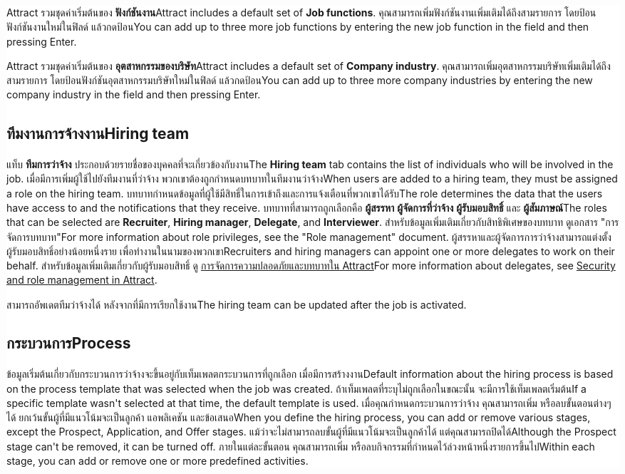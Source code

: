 <span data-ttu-id="fee9d-131">Attract รวมชุดค่าเริ่มต้นของ **ฟังก์ชันงาน**</span><span class="sxs-lookup"><span data-stu-id="fee9d-131">Attract includes a default set of **Job functions**.</span></span> <span data-ttu-id="fee9d-132">คุณสามารถเพิ่มฟังก์ชันงานเพิ่มเติมได้ถึงสามรายการ โดยป้อนฟังก์ชันงานใหม่ในฟิลด์ แล้วกดป้อน</span><span class="sxs-lookup"><span data-stu-id="fee9d-132">You can add up to three more job functions by entering the new job function in the field and then pressing Enter.</span></span>

<span data-ttu-id="fee9d-133">Attract รวมชุดค่าเริ่มต้นของ **อุตสาหกรรมของบริษัท**</span><span class="sxs-lookup"><span data-stu-id="fee9d-133">Attract includes a default set of **Company industry**.</span></span> <span data-ttu-id="fee9d-134">คุณสามารถเพิ่มอุตสาหกรรมบริษัทเพิ่มเติมได้ถึงสามรายการ โดยป้อนฟังก์ชันอุตสาหกรรมบริษัทใหม่ในฟิลด์ แล้วกดป้อน</span><span class="sxs-lookup"><span data-stu-id="fee9d-134">You can add up to three more company industries by entering the new company industry in the field and then pressing Enter.</span></span>

## <a name="hiring-team"></a><span data-ttu-id="fee9d-135">ทีมงานการจ้างงาน</span><span class="sxs-lookup"><span data-stu-id="fee9d-135">Hiring team</span></span>

<span data-ttu-id="fee9d-136">แท็บ **ทีมการว่าจ้าง** ประกอบด้วยรายชื่อของบุคคลที่จะเกี่ยวข้องกับงาน</span><span class="sxs-lookup"><span data-stu-id="fee9d-136">The **Hiring team** tab contains the list of individuals who will be involved in the job.</span></span> <span data-ttu-id="fee9d-137">เมื่อมีการเพิ่มผู้ใช้ไปยังทีมงานที่ว่าจ้าง พวกเขาต้องถูกกำหนดบทบาทในทีมงานว่าจ้าง</span><span class="sxs-lookup"><span data-stu-id="fee9d-137">When users are added to a hiring team, they must be assigned a role on the hiring team.</span></span> <span data-ttu-id="fee9d-138">บทบาทกำหนดข้อมูลที่ผู้ใช้มีสิทธิ์ในการเข้าถึงและการแจ้งเตือนที่พวกเขาได้รับ</span><span class="sxs-lookup"><span data-stu-id="fee9d-138">The role determines the data that the users have access to and the notifications that they receive.</span></span> <span data-ttu-id="fee9d-139">บทบาทที่สามารถถูกเลือกคือ **ผู้สรรหา** **ผู้จัดการที่ว่าจ้าง** **ผู้รับมอบสิทธิ์** และ **ผู้สัมภาษณ์**</span><span class="sxs-lookup"><span data-stu-id="fee9d-139">The roles that can be selected are **Recruiter**, **Hiring manager**, **Delegate**, and **Interviewer**.</span></span> <span data-ttu-id="fee9d-140">สำหรับข้อมูลเพิ่มเติมเกี่ยวกับสิทธิพิเศษของบทบาท ดูเอกสาร "การจัดการบทบาท"</span><span class="sxs-lookup"><span data-stu-id="fee9d-140">For more information about role privileges, see the "Role management" document.</span></span> <span data-ttu-id="fee9d-141">ผู้สรรหาและผู้จัดการการว่าจ้างสามารถแต่งตั้งผู้รับมอบสิทธิ์อย่างน้อยหนึ่งราย เพื่อทำงานในนามของพวกเขา</span><span class="sxs-lookup"><span data-stu-id="fee9d-141">Recruiters and hiring managers can appoint one or more delegates to work on their behalf.</span></span> <span data-ttu-id="fee9d-142">สำหรับข้อมูลเพิ่มเติมเกี่ยวกับผู้รับมอบสิทธิ์ ดู [การจัดการความปลอดภัยและบทบาทใน Attract](./security-attract.md)</span><span class="sxs-lookup"><span data-stu-id="fee9d-142">For more information about delegates, see [Security and role management in Attract](./security-attract.md).</span></span>

<span data-ttu-id="fee9d-143">สามารถอัพเดตทีมว่าจ้างได้ หลังจากที่มีการเรียกใช้งาน</span><span class="sxs-lookup"><span data-stu-id="fee9d-143">The hiring team can be updated after the job is activated.</span></span>

## <a name="process"></a><span data-ttu-id="fee9d-144">กระบวนการ</span><span class="sxs-lookup"><span data-stu-id="fee9d-144">Process</span></span>

<span data-ttu-id="fee9d-145">ข้อมูลเริ่มต้นเกี่ยวกับกระบวนการว่าจ้างจะขึ้นอยู่กับเท็มเพลตกระบวนการที่ถูกเลือก เมื่อมีการสร้างงาน</span><span class="sxs-lookup"><span data-stu-id="fee9d-145">Default information about the hiring process is based on the process template that was selected when the job was created.</span></span> <span data-ttu-id="fee9d-146">ถ้าเท็มเพลตที่ระบุไม่ถูกเลือกในขณะนั้น จะมีการใช้เท็มเพลตเริ่มต้น</span><span class="sxs-lookup"><span data-stu-id="fee9d-146">If a specific template wasn't selected at that time, the default template is used.</span></span> <span data-ttu-id="fee9d-147">เมื่อคุณกำหนดกระบวนการว่าจ้าง คุณสามารถเพิ่ม หรือลบขั้นตอนต่างๆ ได้ ยกเว้นขั้นผู้ที่มีแนวโน้มจะเป็นลูกค้า แอพลิเคชัน และข้อเสนอ</span><span class="sxs-lookup"><span data-stu-id="fee9d-147">When you define the hiring process, you can add or remove various stages, except the Prospect, Application, and Offer stages.</span></span> <span data-ttu-id="fee9d-148">แม้ว่าจะไม่สามารถลบขั้นผู้ที่มีแนวโน้มจะเป็นลูกค้าได้ แต่คุณสามารถปิดได้</span><span class="sxs-lookup"><span data-stu-id="fee9d-148">Although the Prospect stage can't be removed, it can be turned off.</span></span> <span data-ttu-id="fee9d-149">ภายในแต่ละขั้นตอน คุณสามารถเพิ่ม หรือลบกิจกรรมที่กำหนดไว้ล่วงหน้าหนึ่งรายการขึ้นไป</span><span class="sxs-lookup"><span data-stu-id="fee9d-149">Within each stage, you can add or remove one or more predefined activities.</span></span>
